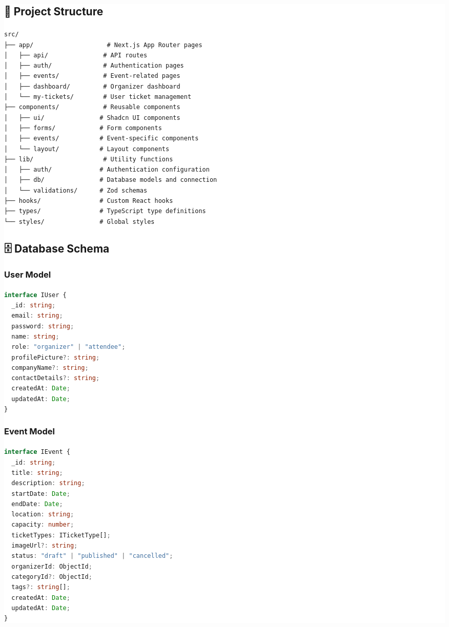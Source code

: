 ## 📁 Project Structure

```
src/
├── app/                    # Next.js App Router pages
│   ├── api/               # API routes
│   ├── auth/              # Authentication pages
│   ├── events/            # Event-related pages
│   ├── dashboard/         # Organizer dashboard
│   └── my-tickets/        # User ticket management
├── components/            # Reusable components
│   ├── ui/               # Shadcn UI components
│   ├── forms/            # Form components
│   ├── events/           # Event-specific components
│   └── layout/           # Layout components
├── lib/                   # Utility functions
│   ├── auth/             # Authentication configuration
│   ├── db/               # Database models and connection
│   └── validations/      # Zod schemas
├── hooks/                # Custom React hooks
├── types/                # TypeScript type definitions
└── styles/               # Global styles
```

## 🗄 Database Schema

### User Model

```typescript
interface IUser {
  _id: string;
  email: string;
  password: string;
  name: string;
  role: "organizer" | "attendee";
  profilePicture?: string;
  companyName?: string;
  contactDetails?: string;
  createdAt: Date;
  updatedAt: Date;
}
```

### Event Model

```typescript
interface IEvent {
  _id: string;
  title: string;
  description: string;
  startDate: Date;
  endDate: Date;
  location: string;
  capacity: number;
  ticketTypes: ITicketType[];
  imageUrl?: string;
  status: "draft" | "published" | "cancelled";
  organizerId: ObjectId;
  categoryId?: ObjectId;
  tags?: string[];
  createdAt: Date;
  updatedAt: Date;
}
```